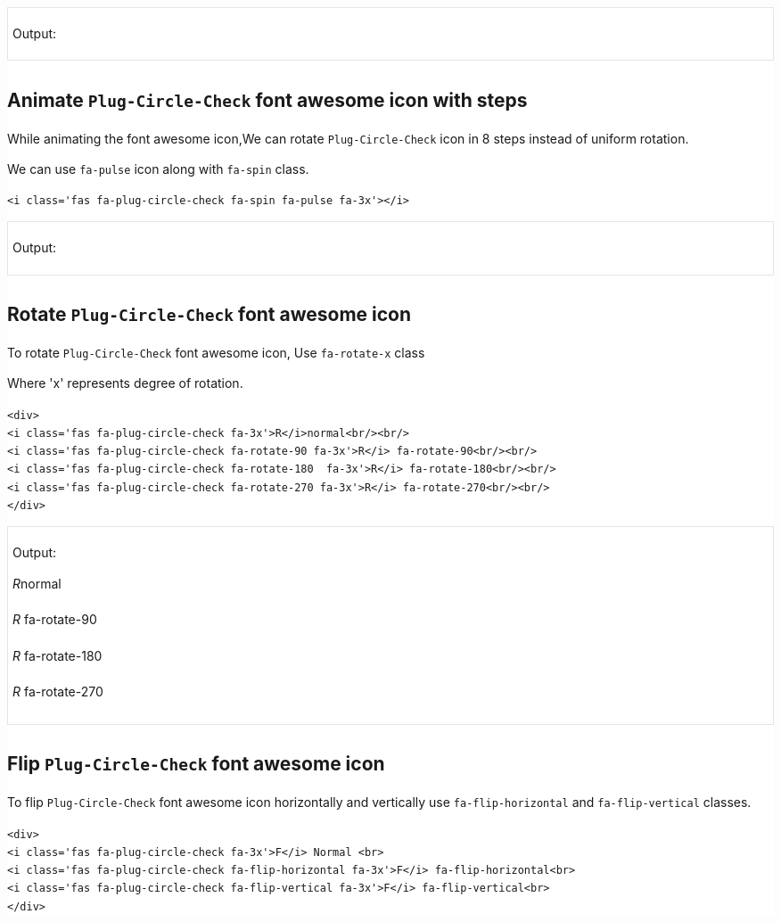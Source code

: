 <div style='border:1px solid rgba(0,0,0,.1);margin-bottom:10px;padding:5px;'>
<p>Output:</p>


<i class='fas fa-plug-circle-check fa-spin fa-3x'></i>
</div>

## Animate `Plug-Circle-Check` font awesome icon with steps
While animating the font awesome icon,We can rotate `Plug-Circle-Check` icon in 8 steps instead of uniform rotation.

We can use `fa-pulse` icon along with `fa-spin` class.
```
<i class='fas fa-plug-circle-check fa-spin fa-pulse fa-3x'></i>
```

<div style='border:1px solid rgba(0,0,0,.1);margin-bottom:10px;padding:5px;'>
<p>Output:</p>


<i class='fas fa-plug-circle-check fa-spin fa-pulse fa-3x'></i>
</div>

## Rotate `Plug-Circle-Check` font awesome icon
 To rotate `Plug-Circle-Check` font awesome icon, Use `fa-rotate-x` class

Where 'x' represents degree of rotation.
```
<div>
<i class='fas fa-plug-circle-check fa-3x'>R</i>normal<br/><br/>
<i class='fas fa-plug-circle-check fa-rotate-90 fa-3x'>R</i> fa-rotate-90<br/><br/> 
<i class='fas fa-plug-circle-check fa-rotate-180  fa-3x'>R</i> fa-rotate-180<br/><br/> 
<i class='fas fa-plug-circle-check fa-rotate-270 fa-3x'>R</i> fa-rotate-270<br/><br/>
</div>
```

<div style='border:1px solid rgba(0,0,0,.1);margin-bottom:10px;padding:5px;'>
<p>Output:</p>


<div>
<i class='fas fa-plug-circle-check fa-3x'>R</i>normal<br/><br/>
<i class='fas fa-plug-circle-check fa-rotate-90 fa-3x'>R</i> fa-rotate-90<br/><br/> 
<i class='fas fa-plug-circle-check fa-rotate-180  fa-3x'>R</i> fa-rotate-180<br/><br/> 
<i class='fas fa-plug-circle-check fa-rotate-270 fa-3x'>R</i> fa-rotate-270<br/><br/>
</div>
</div>

## Flip `Plug-Circle-Check` font awesome icon
 To flip `Plug-Circle-Check` font awesome icon horizontally and vertically use `fa-flip-horizontal` and `fa-flip-vertical` classes.

```
<div>
<i class='fas fa-plug-circle-check fa-3x'>F</i> Normal <br>
<i class='fas fa-plug-circle-check fa-flip-horizontal fa-3x'>F</i> fa-flip-horizontal<br>
<i class='fas fa-plug-circle-check fa-flip-vertical fa-3x'>F</i> fa-flip-vertical<br>
</div>
```
